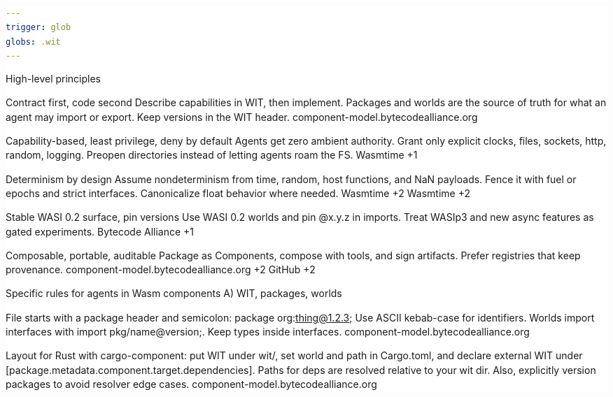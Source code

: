 ```yaml
---
trigger: glob
globs: .wit
---
```


High-level principles

Contract first, code second
Describe capabilities in WIT, then implement. Packages and worlds are the source of truth for what an agent may import or export. Keep versions in the WIT header. 
component-model.bytecodealliance.org

Capability-based, least privilege, deny by default
Agents get zero ambient authority. Grant only explicit clocks, files, sockets, http, random, logging. Preopen directories instead of letting agents roam the FS. 
Wasmtime
+1

Determinism by design
Assume nondeterminism from time, random, host functions, and NaN payloads. Fence it with fuel or epochs and strict interfaces. Canonicalize float behavior where needed. 
Wasmtime
+2
Wasmtime
+2

Stable WASI 0.2 surface, pin versions
Use WASI 0.2 worlds and pin @x.y.z in imports. Treat WASIp3 and new async features as gated experiments. 
Bytecode Alliance
+1

Composable, portable, auditable
Package as Components, compose with tools, and sign artifacts. Prefer registries that keep provenance. 
component-model.bytecodealliance.org
+2
GitHub
+2

Specific rules for agents in Wasm components
A) WIT, packages, worlds

File starts with a package header and semicolon:
package org:thing@1.2.3;
Use ASCII kebab-case for identifiers. Worlds import interfaces with import pkg/name@version;. Keep types inside interfaces. 
component-model.bytecodealliance.org

Layout for Rust with cargo-component:
put WIT under wit/, set world and path in Cargo.toml, and declare external WIT under [package.metadata.component.target.dependencies]. Paths for deps are resolved relative to your wit dir. Also, explicitly version packages to avoid resolver edge cases. 
component-model.bytecodealliance.org
